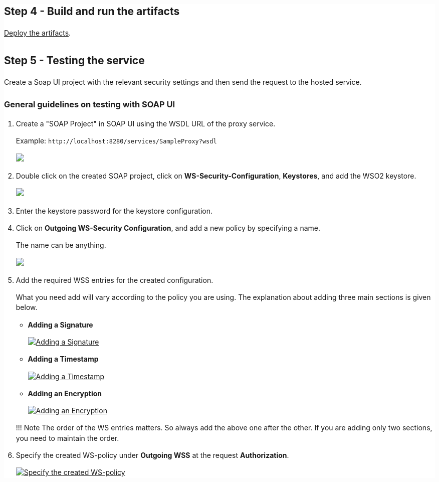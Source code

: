 ## Step 4 - Build and run the artifacts

[Deploy the artifacts]({{base_path}}/integrate/develop/deploy-artifacts).

## Step 5 - Testing the service

Create a Soap UI project with the relevant security settings and then send the request to the hosted service.

### General guidelines on testing with SOAP UI

1.  Create a "SOAP Project" in SOAP UI using the WSDL URL of the proxy service.

     Example: `http://localhost:8280/services/SampleProxy?wsdl`

    <img src="{{base_path}}/assets/img/integrate/apply-security/soapui/create-soapui-project.jpg" width="600">

2.  Double click on the created SOAP project, click on **WS-Security-Configuration**, **Keystores**, and add the WSO2 keystore.

    <img src="{{base_path}}/assets/img/integrate/apply-security/soapui/create-keystore.jpg" width="600">
    
3.  Enter the keystore password for the keystore configuration.

4.  Click on **Outgoing WS-Security Configuration**, and add a new policy by specifying a name. 

     The name can be anything.

    <img src="{{base_path}}/assets/img/integrate/apply-security/soapui/create-outgoing-wss-configuration.jpg" width="600">
    
5.  Add the required WSS entries for the created configuration.
   
     What you need add will vary according to the policy you are using. The explanation about adding three main sections is given below.

    - **Adding a Signature**  
    
         <a href="{{base_path}}/assets/img/integrate/apply-security/soapui/adding-signature-entry.jpg"><img src="{{base_path}}/assets/img/integrate/apply-security/soapui/adding-signature-entry.jpg" width="60%" alt="Adding a Signature"></a>
    
    - **Adding a Timestamp**
    
         <a href="{{base_path}}/assets/img/integrate/apply-security/soapui/adding-timestamp-entry.jpg"><img src="{{base_path}}/assets/img/integrate/apply-security/soapui/adding-timestamp-entry.jpg" width="60%" alt="Adding a Timestamp"></a>
    
    - **Adding an Encryption**
    
         <a href="{{base_path}}/assets/img/integrate/apply-security/soapui/adding-encryption-entry.jpg"><img src="{{base_path}}/assets/img/integrate/apply-security/soapui/adding-encryption-entry.jpg" width="60%" alt="Adding an Encryption"></a>
    
    !!! Note
        The order of the WS entries matters. So always add the above one after the other. If you are adding only two sections, you need to maintain the order.
        
6.  Specify the created WS-policy under **Outgoing WSS** at the request **Authorization**.

    <a href="{{base_path}}/assets/img/integrate/apply-security/soapui/invoking-with-out-policy.jpg"><img src="{{base_path}}/assets/img/integrate/apply-security/soapui/invoking-with-out-policy.jpg" alt="Specify the created WS-policy"></a>
   